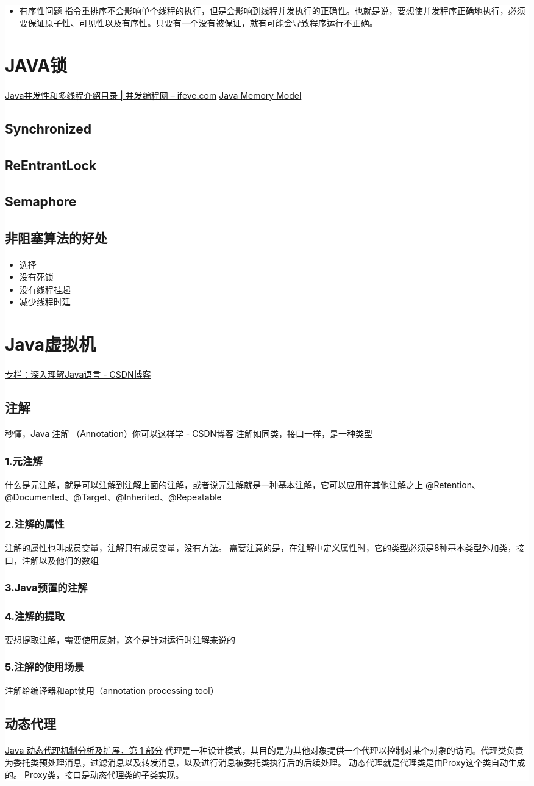 * 有序性问题
指令重排序不会影响单个线程的执行，但是会影响到线程并发执行的正确性。也就是说，要想使并发程序正确地执行，必须要保证原子性、可见性以及有序性。只要有一个没有被保证，就有可能会导致程序运行不正确。

# JAVA锁
[Java并发性和多线程介绍目录 | 并发编程网 – ifeve.com](http://ifeve.com/java-concurrency-thread-directory/)
[Java Memory Model](http://tutorials.jenkov.com/java-concurrency/java-memory-model.html)
## Synchronized
## ReEntrantLock
## Semaphore
## 非阻塞算法的好处
* 选择
* 没有死锁
* 没有线程挂起
* 减少线程时延

# Java虚拟机
[专栏：深入理解Java语言 - CSDN博客](https://blog.csdn.net/column/details/zhangjg-java-blog.html)

## 注解
[秒懂，Java 注解 （Annotation）你可以这样学 - CSDN博客](https://blog.csdn.net/briblue/article/details/73824058)
注解如同类，接口一样，是一种类型
### 1.元注解
什么是元注解，就是可以注解到注解上面的注解，或者说元注解就是一种基本注解，它可以应用在其他注解之上
@Retention、@Documented、@Target、@Inherited、@Repeatable
### 2.注解的属性
注解的属性也叫成员变量，注解只有成员变量，没有方法。
需要注意的是，在注解中定义属性时，它的类型必须是8种基本类型外加类，接口，注解以及他们的数组
### 3.Java预置的注解
### 4.注解的提取
要想提取注解，需要使用反射，这个是针对运行时注解来说的
### 5.注解的使用场景
注解给编译器和apt使用（annotation processing tool）
## 动态代理
[Java 动态代理机制分析及扩展，第 1 部分](https://www.ibm.com/developerworks/cn/java/j-lo-proxy1/index.html)
代理是一种设计模式，其目的是为其他对象提供一个代理以控制对某个对象的访问。代理类负责为委托类预处理消息，过滤消息以及转发消息，以及进行消息被委托类执行后的后续处理。
动态代理就是代理类是由Proxy这个类自动生成的。
Proxy类，接口是动态代理类的子类实现。


